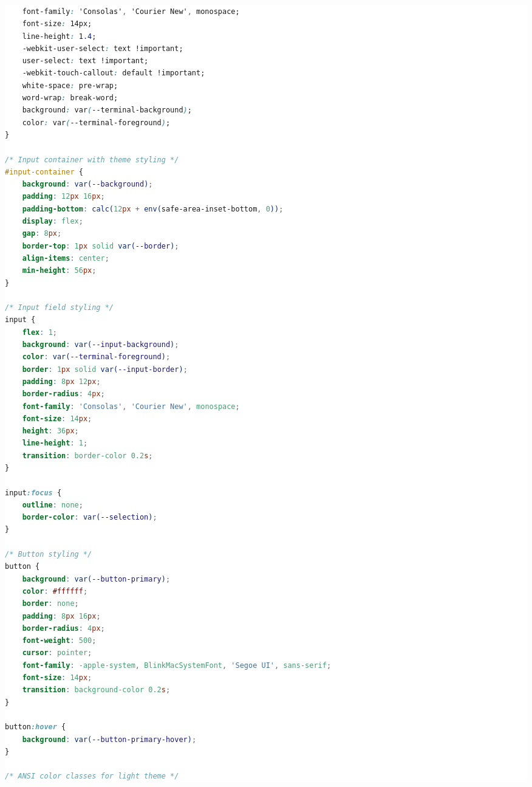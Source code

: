 ```css
    font-family: 'Consolas', 'Courier New', monospace;
    font-size: 14px;
    line-height: 1.4;
    -webkit-user-select: text !important;
    user-select: text !important;
    -webkit-touch-callout: default !important;
    white-space: pre-wrap;
    word-wrap: break-word;
    background: var(--terminal-background);
    color: var(--terminal-foreground);
}

/* Input container with theme styling */
#input-container {
    background: var(--background);
    padding: 12px 16px;
    padding-bottom: calc(12px + env(safe-area-inset-bottom, 0));
    display: flex;
    gap: 8px;
    border-top: 1px solid var(--border);
    align-items: center;
    min-height: 56px;
}

/* Input field styling */
input {
    flex: 1;
    background: var(--input-background);
    color: var(--terminal-foreground);
    border: 1px solid var(--input-border);
    padding: 8px 12px;
    border-radius: 4px;
    font-family: 'Consolas', 'Courier New', monospace;
    font-size: 14px;
    height: 36px;
    line-height: 1;
    transition: border-color 0.2s;
}

input:focus {
    outline: none;
    border-color: var(--selection);
}

/* Button styling */
button {
    background: var(--button-primary);
    color: #ffffff;
    border: none;
    padding: 8px 16px;
    border-radius: 4px;
    font-weight: 500;
    cursor: pointer;
    font-family: -apple-system, BlinkMacSystemFont, 'Segoe UI', sans-serif;
    font-size: 14px;
    transition: background-color 0.2s;
}

button:hover {
    background: var(--button-primary-hover);
}

/* ANSI color classes for light theme */
```
